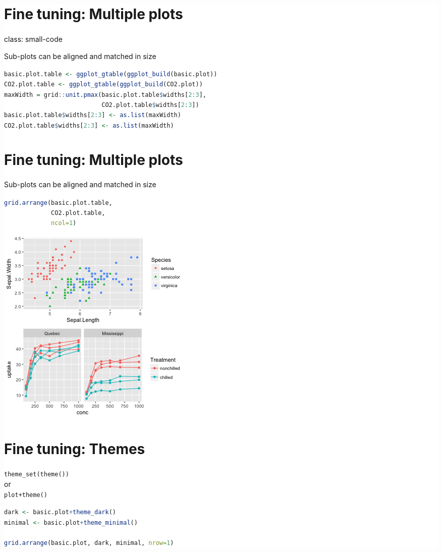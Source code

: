 Fine tuning: Multiple plots
===
class: small-code

Sub-plots can be aligned and matched in size


```r
basic.plot.table <- ggplot_gtable(ggplot_build(basic.plot))
CO2.plot.table <- ggplot_gtable(ggplot_build(CO2.plot))
maxWidth = grid::unit.pmax(basic.plot.table$widths[2:3],
                           CO2.plot.table$widths[2:3])
basic.plot.table$widths[2:3] <- as.list(maxWidth)
CO2.plot.table$widths[2:3] <- as.list(maxWidth)
```

Fine tuning: Multiple plots
===
Sub-plots can be aligned and matched in size


```r
grid.arrange(basic.plot.table, 
             CO2.plot.table,
             ncol=1)
```

![plot of chunk unnamed-chunk-37](ggplot2-figure/unnamed-chunk-37-1.png)

Fine tuning: Themes
===

`theme_set(theme())`  
or  
`plot+theme()`


```r
dark <- basic.plot+theme_dark()
minimal <- basic.plot+theme_minimal()

grid.arrange(basic.plot, dark, minimal, nrow=1)
```
